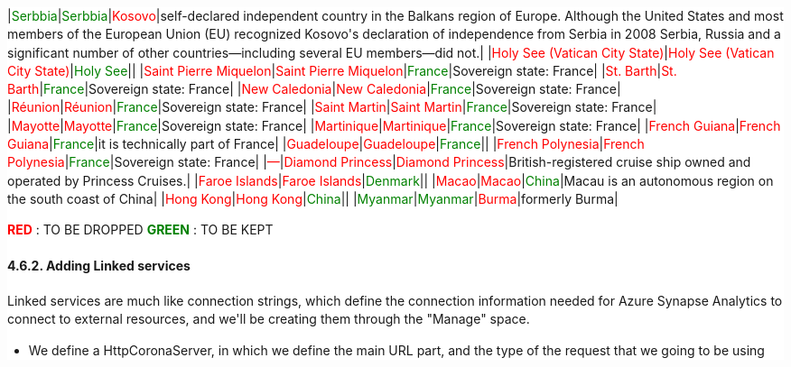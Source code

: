 |<span style="color:green;">Serbbia</span>|<span style="color:green;">Serbbia</span>|<span style="color:red;">Kosovo</span>|self-declared independent country in the Balkans region of Europe. Although the United States and most members of the European Union (EU) recognized Kosovo's declaration of independence from Serbia in 2008 Serbia, Russia and a significant number of other countries—including several EU members—did not.|
|<span style="color:red;">Holy See (Vatican City State)</span>|<span style="color:red;">Holy See (Vatican City State)</span>|<span style="color:green;">Holy See</span>||
|<span style="color:red;">Saint Pierre Miquelon</span>|<span style="color:red;">Saint Pierre Miquelon</span>|<span style="color:green;">France</span>|Sovereign state: France|
|<span style="color:red;">St. Barth</span>|<span style="color:red;">St. Barth</span>|<span style="color:green;">France</span>|Sovereign state: France|
|<span style="color:red;">New Caledonia</span>|<span style="color:red;">New Caledonia</span>|<span style="color:green;">France</span>|Sovereign state: France|
|<span style="color:red;">Réunion</span>|<span style="color:red;">Réunion</span>|<span style="color:green;">France</span>|Sovereign state: France|
|<span style="color:red;">Saint Martin</span>|<span style="color:red;">Saint Martin</span>|<span style="color:green;">France</span>|Sovereign state: France|
|<span style="color:red;">Mayotte</span>|<span style="color:red;">Mayotte</span>|<span style="color:green;">France</span>|Sovereign state: France|
|<span style="color:red;">Martinique</span>|<span style="color:red;">Martinique</span>|<span style="color:green;">France</span>|Sovereign state: France|
|<span style="color:red;">French Guiana</span>|<span style="color:red;">French Guiana</span>|<span style="color:green;">France</span>|it is technically part of France|
|<span style="color:red;">Guadeloupe</span>|<span style="color:red;">Guadeloupe</span>|<span style="color:green;">France</span>||
|<span style="color:red;">French Polynesia</span>|<span style="color:red;">French Polynesia</span>|<span style="color:green;">France</span>|Sovereign state: France|
|<span style="color:red;">—</span>|<span style="color:red;">Diamond Princess</span>|<span style="color:red;">Diamond Princess</span>|British-registered cruise ship owned and operated by Princess Cruises.|
|<span style="color:red;">Faroe Islands</span>|<span style="color:red;">Faroe Islands</span>|<span style="color:green;">Denmark</span>||
|<span style="color:red;">Macao</span>|<span style="color:red;">Macao</span>|<span style="color:green;">China</span>|Macau is an autonomous region on the south coast of China|
|<span style="color:red;">Hong Kong</span>|<span style="color:red;">Hong Kong</span>|<span style="color:green;">China</span>||
|<span style="color:green;">Myanmar</span>|<span style="color:green;">Myanmar</span>|<span style="color:red;">Burma</span>|formerly Burma|

**<span style="color:red;">RED</span>** : TO BE DROPPED 
**<span style="color:green;">GREEN</span>** : TO BE KEPT

#### 4.6.2. Adding Linked services

Linked services are much like connection strings, which define the connection information needed for Azure Synapse Analytics to connect to external resources, and we'll be creating them through the "Manage" space.

- We define a HttpCoronaServer, in which we define the main URL part, and the type of the request that we going to be using